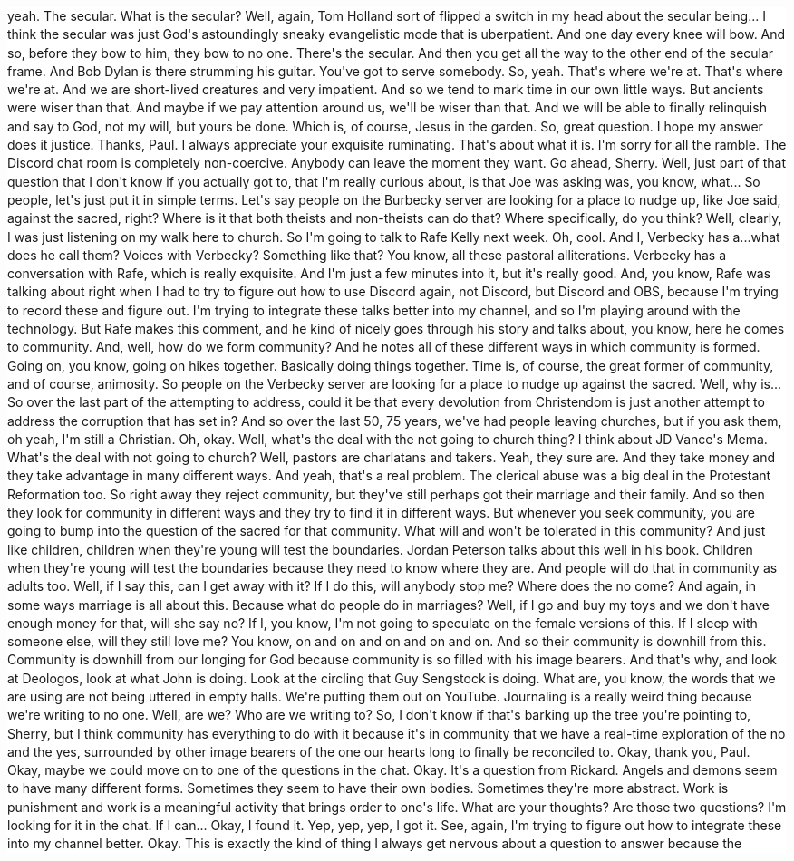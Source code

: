 yeah. The secular. What is the secular? Well, again, Tom Holland sort of flipped a switch in my head about the secular being... I think the secular was just God's astoundingly sneaky evangelistic mode that is uberpatient. And one day every knee will bow. And so, before they bow to him, they bow to no one. There's the secular. And then you get all the way to the other end of the secular frame. And Bob Dylan is there strumming his guitar. You've got to serve somebody. So, yeah. That's where we're at. That's where we're at. And we are short-lived creatures and very impatient. And so we tend to mark time in our own little ways. But ancients were wiser than that. And maybe if we pay attention around us, we'll be wiser than that. And we will be able to finally relinquish and say to God, not my will, but yours be done. Which is, of course, Jesus in the garden. So, great question. I hope my answer does it justice. Thanks, Paul. I always appreciate your exquisite ruminating. That's about what it is. I'm sorry for all the ramble. The Discord chat room is completely non-coercive. Anybody can leave the moment they want. Go ahead, Sherry. Well, just part of that question that I don't know if you actually got to, that I'm really curious about, is that Joe was asking was, you know, what... So people, let's just put it in simple terms. Let's say people on the Burbecky server are looking for a place to nudge up, like Joe said, against the sacred, right? Where is it that both theists and non-theists can do that? Where specifically, do you think? Well, clearly, I was just listening on my walk here to church. So I'm going to talk to Rafe Kelly next week. Oh, cool. And I, Verbecky has a...what does he call them? Voices with Verbecky? Something like that? You know, all these pastoral alliterations. Verbecky has a conversation with Rafe, which is really exquisite. And I'm just a few minutes into it, but it's really good. And, you know, Rafe was talking about right when I had to try to figure out how to use Discord again, not Discord, but Discord and OBS, because I'm trying to record these and figure out. I'm trying to integrate these talks better into my channel, and so I'm playing around with the technology. But Rafe makes this comment, and he kind of nicely goes through his story and talks about, you know, here he comes to community. And, well, how do we form community? And he notes all of these different ways in which community is formed. Going on, you know, going on hikes together. Basically doing things together. Time is, of course, the great former of community, and of course, animosity. So people on the Verbecky server are looking for a place to nudge up against the sacred. Well, why is... So over the last part of the attempting to address, could it be that every devolution from Christendom is just another attempt to address the corruption that has set in? And so over the last 50, 75 years, we've had people leaving churches, but if you ask them, oh yeah, I'm still a Christian. Oh, okay. Well, what's the deal with the not going to church thing? I think about JD Vance's Mema. What's the deal with not going to church? Well, pastors are charlatans and takers. Yeah, they sure are. And they take money and they take advantage in many different ways. And yeah, that's a real problem. The clerical abuse was a big deal in the Protestant Reformation too. So right away they reject community, but they've still perhaps got their marriage and their family. And so then they look for community in different ways and they try to find it in different ways. But whenever you seek community, you are going to bump into the question of the sacred for that community. What will and won't be tolerated in this community? And just like children, children when they're young will test the boundaries. Jordan Peterson talks about this well in his book. Children when they're young will test the boundaries because they need to know where they are. And people will do that in community as adults too. Well, if I say this, can I get away with it? If I do this, will anybody stop me? Where does the no come? And again, in some ways marriage is all about this. Because what do people do in marriages? Well, if I go and buy my toys and we don't have enough money for that, will she say no? If I, you know, I'm not going to speculate on the female versions of this. If I sleep with someone else, will they still love me? You know, on and on and on and on and on. And so their community is downhill from this. Community is downhill from our longing for God because community is so filled with his image bearers. And that's why, and look at Deologos, look at what John is doing. Look at the circling that Guy Sengstock is doing. What are, you know, the words that we are using are not being uttered in empty halls. We're putting them out on YouTube. Journaling is a really weird thing because we're writing to no one. Well, are we? Who are we writing to? So, I don't know if that's barking up the tree you're pointing to, Sherry, but I think community has everything to do with it because it's in community that we have a real-time exploration of the no and the yes, surrounded by other image bearers of the one our hearts long to finally be reconciled to. Okay, thank you, Paul. Okay, maybe we could move on to one of the questions in the chat. Okay. It's a question from Rickard. Angels and demons seem to have many different forms. Sometimes they seem to have their own bodies. Sometimes they're more abstract. Work is punishment and work is a meaningful activity that brings order to one's life. What are your thoughts? Are those two questions? I'm looking for it in the chat. If I can... Okay, I found it. Yep, yep, yep, I got it. See, again, I'm trying to figure out how to integrate these into my channel better. Okay. This is exactly the kind of thing I always get nervous about a question to answer because the